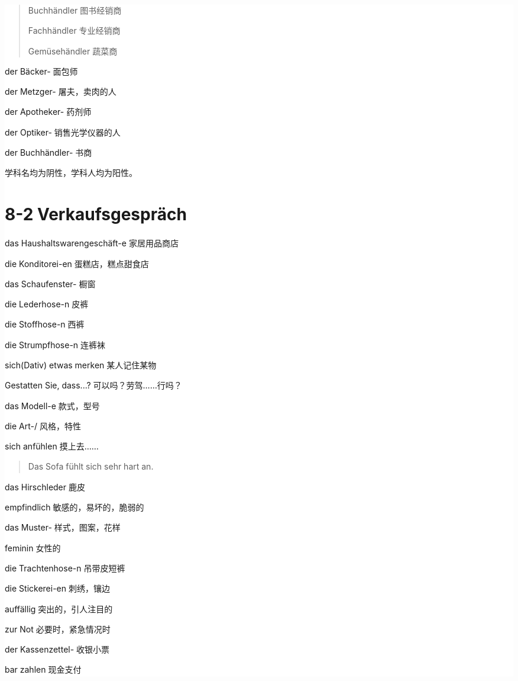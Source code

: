> Buchhändler 图书经销商
>
> Fachhändler 专业经销商
>
> Gemüsehändler 蔬菜商

der Bäcker- 面包师

der Metzger- 屠夫，卖肉的人

der Apotheker- 药剂师

der Optiker- 销售光学仪器的人

der Buchhändler- 书商

学科名均为阴性，学科人均为阳性。

# 8-2 Verkaufsgespräch

das Haushaltswarengeschäft-e 家居用品商店

die Konditorei-en 蛋糕店，糕点甜食店

das Schaufenster- 橱窗

die Lederhose-n 皮裤

die Stoffhose-n 西裤

die Strumpfhose-n 连裤袜

sich(Dativ) etwas merken 某人记住某物

Gestatten Sie, dass...? 可以吗？劳驾……行吗？

das Modell-e 款式，型号

die Art-/ 风格，特性

sich anfühlen 摸上去……

> Das Sofa fühlt sich sehr hart an.

das Hirschleder 鹿皮

empfindlich 敏感的，易坏的，脆弱的

das Muster- 样式，图案，花样

feminin 女性的

die Trachtenhose-n 吊带皮短裤

die Stickerei-en 刺绣，镶边

auffällig 突出的，引人注目的

zur Not 必要时，紧急情况时

der Kassenzettel- 收银小票

bar zahlen 现金支付
